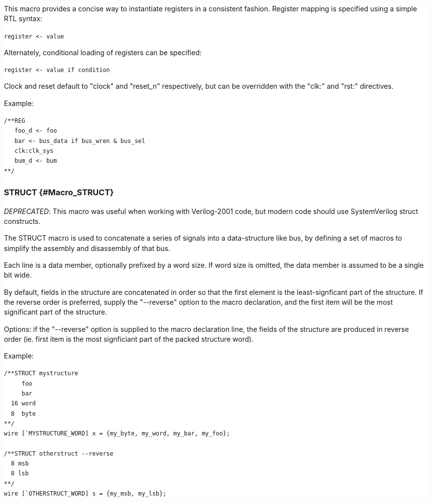 This macro provides a concise way to instantiate registers in a consistent
fashion.  Register mapping is specified using a simple RTL syntax:

    register <- value

Alternately, conditional loading of registers can be specified:

    register <- value if condition

Clock and reset default to "clock" and "reset_n" respectively, but can
be overridden with the "clk:" and "rst:" directives.

Example:

    /**REG
       foo_d <- foo
       bar <- bus_data if bus_wren & bus_sel
       clk:clk_sys
       bum_d <- bum
    **/


### STRUCT {#Macro_STRUCT}

*DEPRECATED*: This macro was useful when working with Verilog-2001 code,
but modern code should use SystemVerilog struct constructs.

The STRUCT macro is used to concatenate a series of signals
into a data-structure like bus, by defining a set of macros
to simplify the assembly and disassembly of that bus.

Each line is a data member, optionally prefixed by a word size.  If
word size is omitted, the data member is assumed to be a single bit wide.

By default, fields in the structure are concatenated in order so that
the first element is the least-signficant part of the structure.  If
the reverse order is preferred, supply the "--reverse" option to the
macro declaration, and the first item will be the most significant part
of the structure.

Options: if the "--reverse" option is supplied to the macro declaration
line, the fields of the structure are produced in reverse order (ie. first
item is the most signficiant part of the packed structure word).

Example:

    /**STRUCT mystructure
         foo
         bar
      16 word
      8  byte
    **/
    wire [`MYSTRUCTURE_WORD] x = {my_byte, my_word, my_bar, my_foo};

    /**STRUCT otherstruct --reverse
      8 msb
      8 lsb
    **/
    wire [`OTHERSTRUCT_WORD] s = {my_msb, my_lsb};
